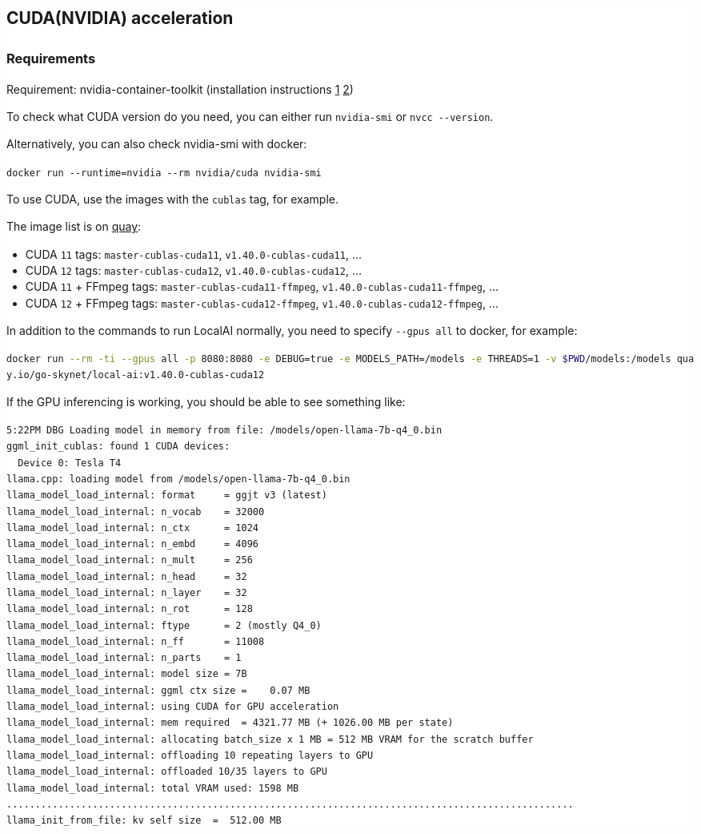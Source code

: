 ## CUDA(NVIDIA) acceleration

### Requirements

Requirement: nvidia-container-toolkit (installation instructions [1](https://www.server-world.info/en/note?os=Ubuntu_22.04&p=nvidia&f=2) [2](https://docs.nvidia.com/datacenter/cloud-native/container-toolkit/install-guide.html))

To check what CUDA version do you need, you can either run `nvidia-smi` or `nvcc --version`. 

Alternatively, you can also check nvidia-smi with docker:

```
docker run --runtime=nvidia --rm nvidia/cuda nvidia-smi
```

To use CUDA, use the images with the `cublas` tag, for example.

The image list is on [quay](https://quay.io/repository/go-skynet/local-ai?tab=tags):

- CUDA `11` tags: `master-cublas-cuda11`, `v1.40.0-cublas-cuda11`, ...
- CUDA `12` tags: `master-cublas-cuda12`, `v1.40.0-cublas-cuda12`, ...
- CUDA `11` + FFmpeg tags: `master-cublas-cuda11-ffmpeg`, `v1.40.0-cublas-cuda11-ffmpeg`, ...
- CUDA `12` + FFmpeg tags: `master-cublas-cuda12-ffmpeg`, `v1.40.0-cublas-cuda12-ffmpeg`, ...

In addition to the commands to run LocalAI normally, you need to specify `--gpus all` to docker, for example:

```bash
docker run --rm -ti --gpus all -p 8080:8080 -e DEBUG=true -e MODELS_PATH=/models -e THREADS=1 -v $PWD/models:/models quay.io/go-skynet/local-ai:v1.40.0-cublas-cuda12
```

If the GPU inferencing is working, you should be able to see something like:

```
5:22PM DBG Loading model in memory from file: /models/open-llama-7b-q4_0.bin
ggml_init_cublas: found 1 CUDA devices:
  Device 0: Tesla T4
llama.cpp: loading model from /models/open-llama-7b-q4_0.bin
llama_model_load_internal: format     = ggjt v3 (latest)
llama_model_load_internal: n_vocab    = 32000
llama_model_load_internal: n_ctx      = 1024
llama_model_load_internal: n_embd     = 4096
llama_model_load_internal: n_mult     = 256
llama_model_load_internal: n_head     = 32
llama_model_load_internal: n_layer    = 32
llama_model_load_internal: n_rot      = 128
llama_model_load_internal: ftype      = 2 (mostly Q4_0)
llama_model_load_internal: n_ff       = 11008
llama_model_load_internal: n_parts    = 1
llama_model_load_internal: model size = 7B
llama_model_load_internal: ggml ctx size =    0.07 MB
llama_model_load_internal: using CUDA for GPU acceleration
llama_model_load_internal: mem required  = 4321.77 MB (+ 1026.00 MB per state)
llama_model_load_internal: allocating batch_size x 1 MB = 512 MB VRAM for the scratch buffer
llama_model_load_internal: offloading 10 repeating layers to GPU
llama_model_load_internal: offloaded 10/35 layers to GPU
llama_model_load_internal: total VRAM used: 1598 MB
...................................................................................................
llama_init_from_file: kv self size  =  512.00 MB
```
